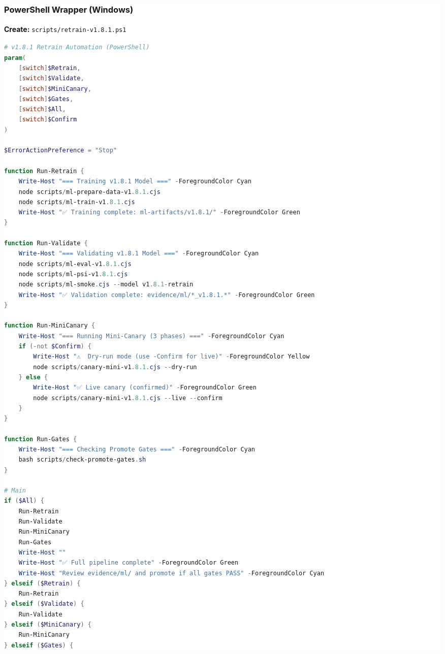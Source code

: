 ### PowerShell Wrapper (Windows)

**Create:** `scripts/retrain-v1.8.1.ps1`

```powershell
# v1.8.1 Retrain Automation (PowerShell)
param(
    [switch]$Retrain,
    [switch]$Validate,
    [switch]$MiniCanary,
    [switch]$Gates,
    [switch]$All,
    [switch]$Confirm
)

$ErrorActionPreference = "Stop"

function Run-Retrain {
    Write-Host "=== Training v1.8.1 Model ===" -ForegroundColor Cyan
    node scripts/ml-prepare-data-v1.8.1.cjs
    node scripts/ml-train-v1.8.1.cjs
    Write-Host "✅ Training complete: ml-artifacts/v1.8.1/" -ForegroundColor Green
}

function Run-Validate {
    Write-Host "=== Validating v1.8.1 Model ===" -ForegroundColor Cyan
    node scripts/ml-eval-v1.8.1.cjs
    node scripts/ml-psi-v1.8.1.cjs
    node scripts/ml-smoke.cjs --model v1.8.1-retrain
    Write-Host "✅ Validation complete: evidence/ml/*_v1.8.1.*" -ForegroundColor Green
}

function Run-MiniCanary {
    Write-Host "=== Running Mini-Canary (3 phases) ===" -ForegroundColor Cyan
    if (-not $Confirm) {
        Write-Host "⚠️  Dry-run mode (use -Confirm for live)" -ForegroundColor Yellow
        node scripts/canary-mini-v1.8.1.cjs --dry-run
    } else {
        Write-Host "✅ Live canary (confirmed)" -ForegroundColor Green
        node scripts/canary-mini-v1.8.1.cjs --live --confirm
    }
}

function Run-Gates {
    Write-Host "=== Checking Promote Gates ===" -ForegroundColor Cyan
    bash scripts/check-promote-gates.sh
}

# Main
if ($All) {
    Run-Retrain
    Run-Validate
    Run-MiniCanary
    Run-Gates
    Write-Host ""
    Write-Host "✅ Full pipeline complete" -ForegroundColor Green
    Write-Host "Review evidence/ml/ and promote if all gates PASS" -ForegroundColor Cyan
} elseif ($Retrain) {
    Run-Retrain
} elseif ($Validate) {
    Run-Validate
} elseif ($MiniCanary) {
    Run-MiniCanary
} elseif ($Gates) {
```